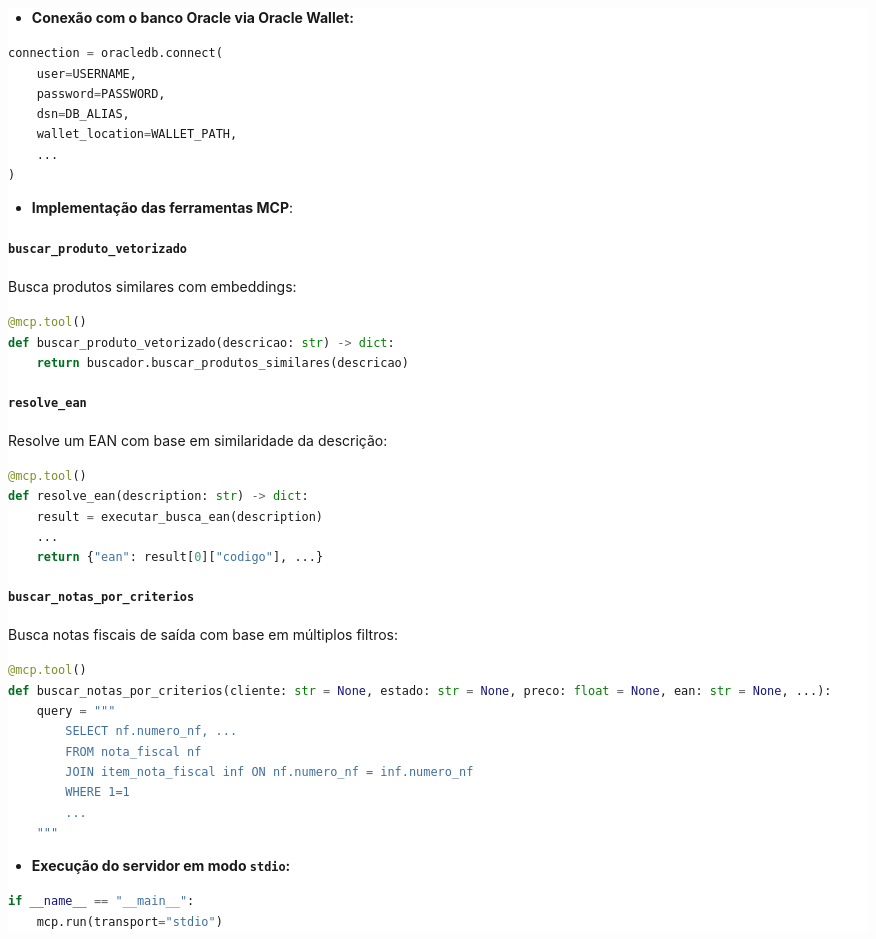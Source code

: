 * **Conexão com o banco Oracle via Oracle Wallet:**

```python
connection = oracledb.connect(
    user=USERNAME,
    password=PASSWORD,
    dsn=DB_ALIAS,
    wallet_location=WALLET_PATH,
    ...
)
```

* **Implementação das ferramentas MCP**:

#### `buscar_produto_vetorizado`

Busca produtos similares com embeddings:

```python
@mcp.tool()
def buscar_produto_vetorizado(descricao: str) -> dict:
    return buscador.buscar_produtos_similares(descricao)
```

#### `resolve_ean`

Resolve um EAN com base em similaridade da descrição:

```python
@mcp.tool()
def resolve_ean(description: str) -> dict:
    result = executar_busca_ean(description)
    ...
    return {"ean": result[0]["codigo"], ...}
```

#### `buscar_notas_por_criterios`

Busca notas fiscais de saída com base em múltiplos filtros:

```python
@mcp.tool()
def buscar_notas_por_criterios(cliente: str = None, estado: str = None, preco: float = None, ean: str = None, ...):
    query = """
        SELECT nf.numero_nf, ...
        FROM nota_fiscal nf
        JOIN item_nota_fiscal inf ON nf.numero_nf = inf.numero_nf
        WHERE 1=1
        ...
    """
```

* **Execução do servidor em modo `stdio`:**

```python
if __name__ == "__main__":
    mcp.run(transport="stdio")
```
